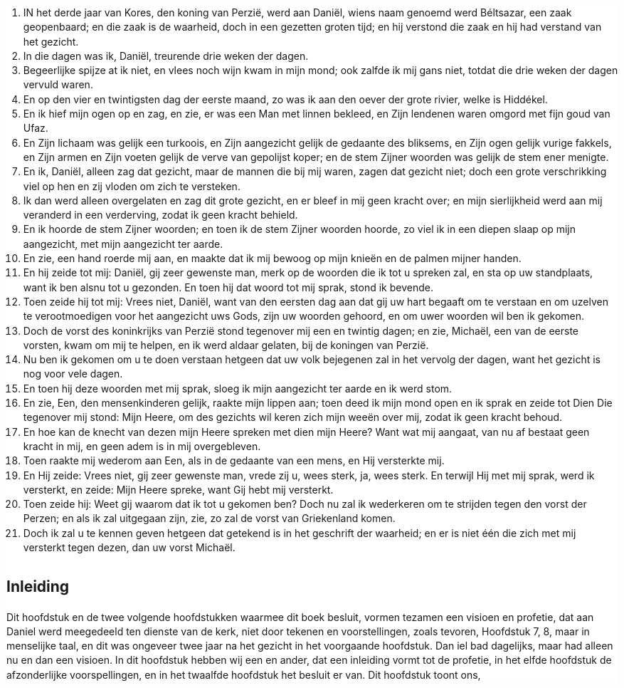 1. IN het derde jaar van Kores, den koning van Perzië, werd aan Daniël, wiens naam genoemd werd Béltsazar, een zaak geopenbaard; en die zaak is de waarheid, doch in een gezetten groten tijd; en hij verstond die zaak en hij had verstand van het gezicht.
2. In die dagen was ik, Daniël, treurende drie weken der dagen.
3. Begeerlijke spijze at ik niet, en vlees noch wijn kwam in mijn mond; ook zalfde ik mij gans niet, totdat die drie weken der dagen vervuld waren.
4. En op den vier en twintigsten dag der eerste maand, zo was ik aan den oever der grote rivier, welke is Hiddékel.
5. En ik hief mijn ogen op en zag, en zie, er was een Man met linnen bekleed, en Zijn lendenen waren omgord met fijn goud van Ufaz.
6. En Zijn lichaam was gelijk een turkoois, en Zijn aangezicht gelijk de gedaante des bliksems, en Zijn ogen gelijk vurige fakkels, en Zijn armen en Zijn voeten gelijk de verve van gepolijst koper; en de stem Zijner woorden was gelijk de stem ener menigte.
7. En ik, Daniël, alleen zag dat gezicht, maar de mannen die bij mij waren, zagen dat gezicht niet; doch een grote verschrikking viel op hen en zij vloden om zich te versteken.
8. Ik dan werd alleen overgelaten en zag dit grote gezicht, en er bleef in mij geen kracht over; en mijn sierlijkheid werd aan mij veranderd in een verderving, zodat ik geen kracht behield.
9. En ik hoorde de stem Zijner woorden; en toen ik de stem Zijner woorden hoorde, zo viel ik in een diepen slaap op mijn aangezicht, met mijn aangezicht ter aarde.
10. En zie, een hand roerde mij aan, en maakte dat ik mij bewoog op mijn knieën en de palmen mijner handen.
11. En hij zeide tot mij: Daniël, gij zeer gewenste man, merk op de woorden die ik tot u spreken zal, en sta op uw standplaats, want ik ben alsnu tot u gezonden. En toen hij dat woord tot mij sprak, stond ik bevende.
12. Toen zeide hij tot mij: Vrees niet, Daniël, want van den eersten dag aan dat gij uw hart begaaft om te verstaan en om uzelven te verootmoedigen voor het aangezicht uws Gods, zijn uw woorden gehoord, en om uwer woorden wil ben ik gekomen.
13. Doch de vorst des koninkrijks van Perzië stond tegenover mij een en twintig dagen; en zie, Michaël, een van de eerste vorsten, kwam om mij te helpen, en ik werd aldaar gelaten, bij de koningen van Perzië.
14. Nu ben ik gekomen om u te doen verstaan hetgeen dat uw volk bejegenen zal in het vervolg der dagen, want het gezicht is nog voor vele dagen.
15. En toen hij deze woorden met mij sprak, sloeg ik mijn aangezicht ter aarde en ik werd stom.
16. En zie, Een, den mensenkinderen gelijk, raakte mijn lippen aan; toen deed ik mijn mond open en ik sprak en zeide tot Dien Die tegenover mij stond: Mijn Heere, om des gezichts wil keren zich mijn weeën over mij, zodat ik geen kracht behoud.
17. En hoe kan de knecht van dezen mijn Heere spreken met dien mijn Heere? Want wat mij aangaat, van nu af bestaat geen kracht in mij, en geen adem is in mij overgebleven.
18. Toen raakte mij wederom aan Een, als in de gedaante van een mens, en Hij versterkte mij.
19. En Hij zeide: Vrees niet, gij zeer gewenste man, vrede zij u, wees sterk, ja, wees sterk. En terwijl Hij met mij sprak, werd ik versterkt, en zeide: Mijn Heere spreke, want Gij hebt mij versterkt.
20. Toen zeide hij: Weet gij waarom dat ik tot u gekomen ben? Doch nu zal ik wederkeren om te strijden tegen den vorst der Perzen; en als ik zal uitgegaan zijn, zie, zo zal de vorst van Griekenland komen.
21. Doch ik zal u te kennen geven hetgeen dat getekend is in het geschrift der waarheid; en er is niet één die zich met mij versterkt tegen dezen, dan uw vorst Michaël.

## Inleiding

Dit hoofdstuk en de twee volgende hoofdstukken waarmee dit boek besluit, vormen tezamen een visioen en profetie, dat aan Daniel werd meegedeeld ten dienste van de kerk, niet door tekenen en voorstellingen, zoals tevoren, Hoofdstuk 7, 8, maar in menselijke taal, en dit was ongeveer twee jaar na het gezicht in het voorgaande hoofdstuk. Dan iel bad dagelijks, maar had alleen nu en dan een visioen. In dit hoofdstuk hebben wij een en ander, dat een inleiding vormt tot de profetie, in het elfde hoofdstuk de afzonderlijke voorspellingen, en in het twaalfde hoofdstuk het besluit er van. Dit hoofdstuk toont ons, 
